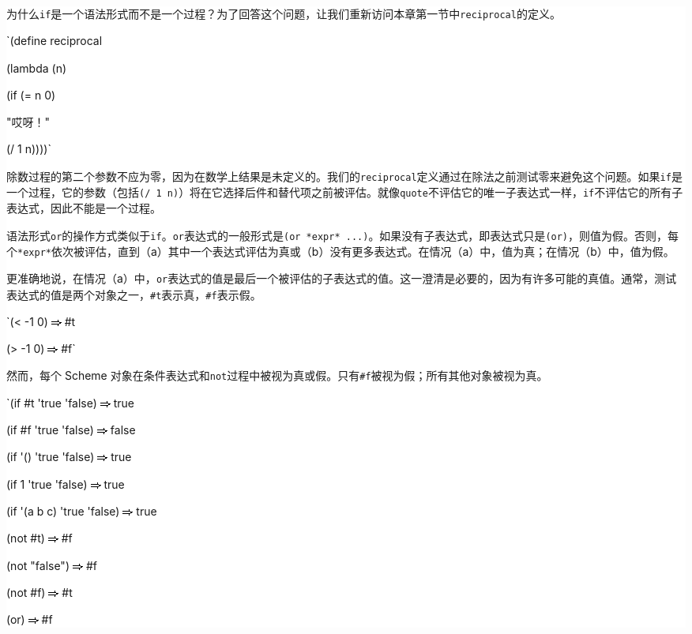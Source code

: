 为什么`if`是一个语法形式而不是一个过程？为了回答这个问题，让我们重新访问本章第一节中`reciprocal`的定义。

`(define reciprocal

(lambda (n)

(if (= n 0)

"哎呀！"

(/ 1 n))))`

除数过程的第二个参数不应为零，因为在数学上结果是未定义的。我们的`reciprocal`定义通过在除法之前测试零来避免这个问题。如果`if`是一个过程，它的参数（包括`(/ 1 n)`）将在它选择后件和替代项之前被评估。就像`quote`不评估它的唯一子表达式一样，`if`不评估它的所有子表达式，因此不能是一个过程。

语法形式`or`的操作方式类似于`if`。`or`表达式的一般形式是`(or *expr* ...)`。如果没有子表达式，即表达式只是`(or)`，则值为假。否则，每个`*expr*`依次被评估，直到（a）其中一个表达式评估为真或（b）没有更多表达式。在情况（a）中，值为真；在情况（b）中，值为假。

更准确地说，在情况（a）中，`or`表达式的值是最后一个被评估的子表达式的值。这一澄清是必要的，因为有许多可能的真值。通常，测试表达式的值是两个对象之一，`#t`表示真，`#f`表示假。

`(< -1 0) ![<graphic>](img/ch2_0.gif) #t

(> -1 0) ![<graphic>](img/ch2_0.gif) #f`

然而，每个 Scheme 对象在条件表达式和`not`过程中被视为真或假。只有`#f`被视为假；所有其他对象被视为真。

`(if #t 'true 'false) ![<graphic>](img/ch2_0.gif) true

(if #f 'true 'false) ![<graphic>](img/ch2_0.gif) false

(if '() 'true 'false) ![<graphic>](img/ch2_0.gif) true

(if 1 'true 'false) ![<graphic>](img/ch2_0.gif) true

(if '(a b c) 'true 'false) ![<graphic>](img/ch2_0.gif) true

(not #t) ![<graphic>](img/ch2_0.gif) #f

(not "false") ![<graphic>](img/ch2_0.gif) #f

(not #f) ![<graphic>](img/ch2_0.gif) #t

(or) ![<graphic>](img/ch2_0.gif) #f
